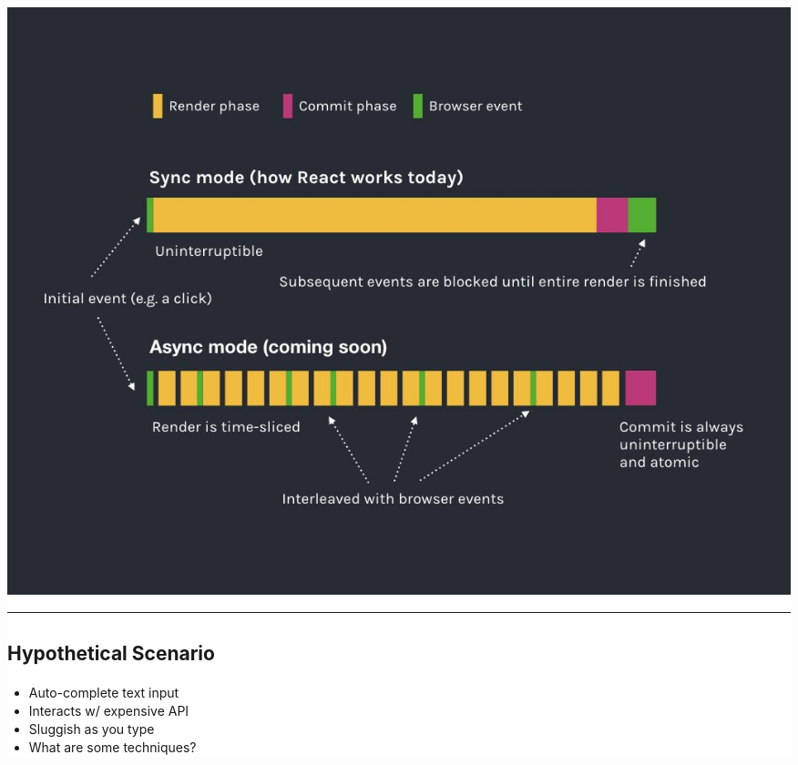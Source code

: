 ![inline](images/sync-vs-concurrent.jpg)

---

## Hypothetical Scenario

- Auto-complete text input
- Interacts w/ expensive API
- Sluggish as you type
- What are some techniques?
